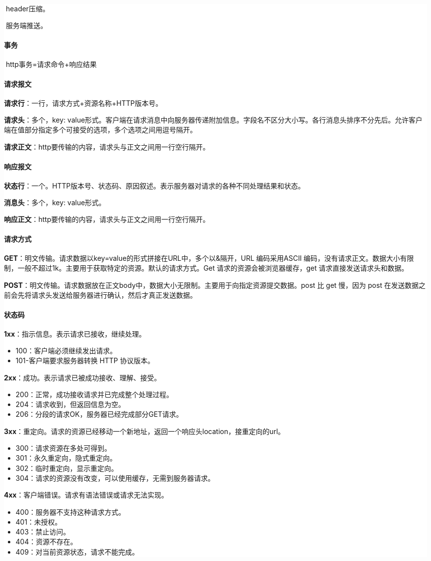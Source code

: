 ​		header压缩。

​		服务端推送。

#### 事务

​		http事务=请求命令+响应结果

#### 请求报文

**请求行**：一行，请求方式+资源名称+HTTP版本号。

**请求头**：多个，key: value形式。客户端在请求消息中向服务器传递附加信息。字段名不区分大小写。各行消息头排序不分先后。允许客户端在值部分指定多个可接受的选项，多个选项之间用逗号隔开。

**请求正文**：http要传输的内容，请求头与正文之间用一行空行隔开。

#### 响应报文

**状态行**：一个。HTTP版本号、状态码、原因叙述。表示服务器对请求的各种不同处理结果和状态。

**消息头**：多个，key: value形式。

**响应正文**：http要传输的内容，请求头与正文之间用一行空行隔开。

#### 请求方式

**GET**：明文传输。请求数据以key=value的形式拼接在URL中，多个以&隔开，URL 编码采用ASCII 编码，没有请求正文。数据大小有限制，一般不超过1k。主要用于获取特定的资源。默认的请求方式。Get 请求的资源会被浏览器缓存，get 请求直接发送请求头和数据。

**POST**：明文传输。请求数据放在正文body中，数据大小无限制。主要用于向指定资源提交数据。post 比 get 慢，因为 post 在发送数据之前会先将请求头发送给服务器进行确认，然后才真正发送数据。

#### 状态码

**1xx**：指示信息。表示请求已接收，继续处理。

- 100：客户端必须继续发出请求。
- 101-客户端要求服务器转换 HTTP 协议版本。

**2xx**：成功。表示请求已被成功接收、理解、接受。

- 200：正常，成功接收请求并已完成整个处理过程。
- 204：请求收到，但返回信息为空。
- 206：分段的请求OK，服务器已经完成部分GET请求。

**3xx**：重定向。请求的资源已经移动一个新地址，返回一个响应头location，接重定向的url。

- 300：请求资源在多处可得到。
- 301：永久重定向，隐式重定向。
- 302：临时重定向，显示重定向。
- 304：请求的资源没有改变，可以使用缓存，无需到服务器请求。

**4xx**：客户端错误。请求有语法错误或请求无法实现。

- 400：服务器不支持这种请求方式。
- 401：未授权。
- 403：禁止访问。
- 404：资源不存在。
- 409：对当前资源状态，请求不能完成。
